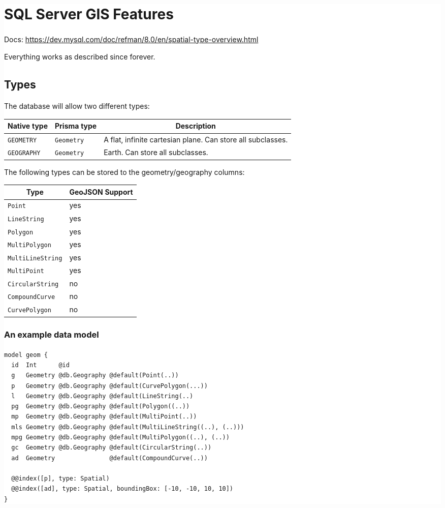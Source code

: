 # SQL Server GIS Features

Docs: https://dev.mysql.com/doc/refman/8.0/en/spatial-type-overview.html

Everything works as described since forever.

## Types

The database will allow two different types:

| Native type | Prisma type | Description                                                 |
|-------------|-------------|-------------------------------------------------------------|
| `GEOMETRY`  | `Geometry`  | A flat, infinite cartesian plane. Can store all subclasses. |
| `GEOGRAPHY` | `Geometry`  | Earth. Can store all subclasses.                            |

The following types can be stored to the geometry/geography columns:

| Type              | GeoJSON Support |
|-------------------|-----------------|
| `Point`           | yes             |
| `LineString`      | yes             |
| `Polygon`         | yes             |
| `MultiPolygon`    | yes             |
| `MultiLineString` | yes             |
| `MultiPoint`      | yes             |
| `CircularString`  | no              |
| `CompoundCurve`   | no              |
| `CurvePolygon`    | no              |

### An example data model

```prisma
model geom {
  id  Int      @id
  g   Geometry @db.Geography @default(Point(..))
  p   Geometry @db.Geography @default(CurvePolygon(...))
  l   Geometry @db.Geography @default(LineString(..)
  pg  Geometry @db.Geography @default(Polygon((..))
  mp  Geometry @db.Geography @default(MultiPoint(..))
  mls Geometry @db.Geography @default(MultiLineString((..), (..)))
  mpg Geometry @db.Geography @default(MultiPolygon((..), (..))
  gc  Geometry @db.Geography @default(CircularString(..))
  ad  Geometry               @default(CompoundCurve(..))

  @@index([p], type: Spatial)
  @@index([ad], type: Spatial, boundingBox: [-10, -10, 10, 10])
}
```
